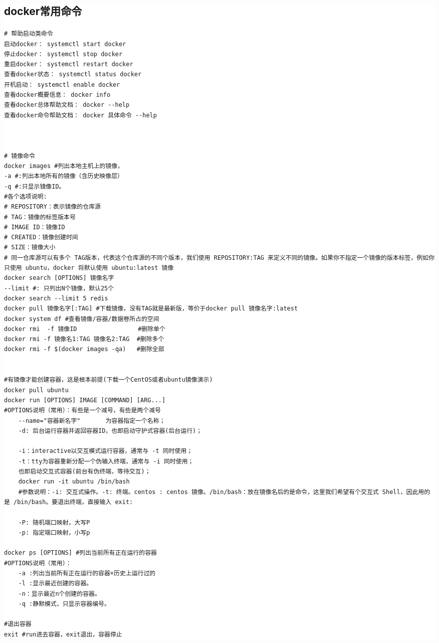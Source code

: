 ## docker常用命令

```shell
# 帮助启动类命令
启动docker： systemctl start docker
停止docker： systemctl stop docker
重启docker： systemctl restart docker
查看docker状态： systemctl status docker
开机启动： systemctl enable docker
查看docker概要信息： docker info
查看docker总体帮助文档： docker --help
查看docker命令帮助文档： docker 具体命令 --help



# 镜像命令
docker images #列出本地主机上的镜像，
-a #:列出本地所有的镜像（含历史映像层）
-q #:只显示镜像ID。
#各个选项说明:
# REPOSITORY：表示镜像的仓库源
# TAG：镜像的标签版本号
# IMAGE ID：镜像ID
# CREATED：镜像创建时间
# SIZE：镜像大小 
# 同一仓库源可以有多个 TAG版本，代表这个仓库源的不同个版本，我们使用 REPOSITORY:TAG 来定义不同的镜像。如果你不指定一个镜像的版本标签，例如你只使用 ubuntu，docker 将默认使用 ubuntu:latest 镜像  
docker search [OPTIONS] 镜像名字
--limit #: 只列出N个镜像，默认25个
docker search --limit 5 redis
docker pull 镜像名字[:TAG] #下载镜像，没有TAG就是最新版，等价于docker pull 镜像名字:latest
docker system df #查看镜像/容器/数据卷所占的空间
docker rmi  -f 镜像ID					#删除单个
docker rmi -f 镜像名1:TAG 镜像名2:TAG  #删除多个
docker rmi -f $(docker images -qa)   #删除全部


#有镜像才能创建容器，这是根本前提(下载一个CentOS或者ubuntu镜像演示)
docker pull ubuntu
docker run [OPTIONS] IMAGE [COMMAND] [ARG...]
#OPTIONS说明（常用）：有些是一个减号，有些是两个减号 
	--name="容器新名字"       为容器指定一个名称；
	-d: 后台运行容器并返回容器ID，也即启动守护式容器(后台运行)； 
	
	-i：interactive以交互模式运行容器，通常与 -t 同时使用；
	-t：tty为容器重新分配一个伪输入终端，通常与 -i 同时使用；
	也即启动交互式容器(前台有伪终端，等待交互)；
	docker run -it ubuntu /bin/bash
	#参数说明：-i: 交互式操作。-t: 终端。centos : centos 镜像。/bin/bash：放在镜像名后的是命令，这里我们希望有个交互式 Shell，因此用的是 /bin/bash。要退出终端，直接输入 exit: 
	
    -P: 随机端口映射，大写P
    -p: 指定端口映射，小写p
    
docker ps [OPTIONS] #列出当前所有正在运行的容器
#OPTIONS说明（常用）： 
	-a :列出当前所有正在运行的容器+历史上运行过的
	-l :显示最近创建的容器。
	-n：显示最近n个创建的容器。
	-q :静默模式，只显示容器编号。
	
#退出容器
exit #run进去容器，exit退出，容器停止
```